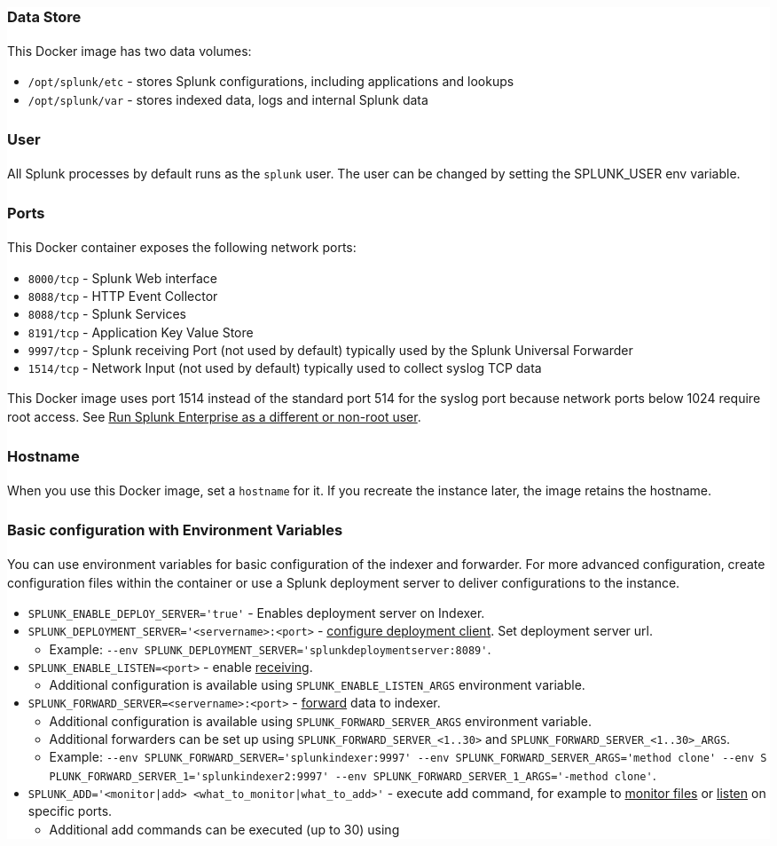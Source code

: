 ### Data Store

This Docker image has two data volumes:

* `/opt/splunk/etc` - stores Splunk configurations, including applications and lookups
* `/opt/splunk/var` - stores indexed data, logs and internal Splunk data

### User

All Splunk processes by default runs as the `splunk` user.  The user can be changed by setting the SPLUNK_USER env variable. 

### Ports

This Docker container exposes the following network ports:

* `8000/tcp` - Splunk Web interface
* `8088/tcp` - HTTP Event Collector
* `8088/tcp` - Splunk Services
* `8191/tcp` - Application Key Value Store
* `9997/tcp` - Splunk receiving Port (not used by default) typically used by the Splunk Universal Forwarder
* `1514/tcp` - Network Input (not used by default) typically used to collect syslog TCP data

This Docker image uses port 1514 instead of the standard port 514 for the syslog port because network ports below 1024 require root access. See [Run Splunk Enterprise as a different or non-root user](http://docs.splunk.com/Documentation/Splunk/latest/Installation/RunSplunkasadifferentornon-rootuser).

### Hostname

When you use this Docker image, set a `hostname` for it. If you recreate the instance later, the image retains the hostname.

### Basic configuration with Environment Variables

You can use environment variables for basic configuration of the indexer and forwarder. For more advanced configuration, create configuration files within the container or use a Splunk deployment server to deliver configurations to the instance.

- `SPLUNK_ENABLE_DEPLOY_SERVER='true'` - Enables deployment server on Indexer.
- `SPLUNK_DEPLOYMENT_SERVER='<servername>:<port>` - [configure deployment client](http://docs.splunk.com/Documentation/Splunk/latest/Updating/Configuredeploymentclients).
    Set deployment server url.
    - Example: `--env SPLUNK_DEPLOYMENT_SERVER='splunkdeploymentserver:8089'`.
- `SPLUNK_ENABLE_LISTEN=<port>` - enable [receiving](http://docs.splunk.com/Documentation/Splunk/latest/Forwarding/Enableareceiver).
    - Additional configuration is available using `SPLUNK_ENABLE_LISTEN_ARGS`
        environment variable.
- `SPLUNK_FORWARD_SERVER=<servername>:<port>` - [forward](http://docs.splunk.com/Documentation/Splunk/latest/Forwarding/Deployanixdfmanually)
    data to indexer.
    - Additional configuration is available using `SPLUNK_FORWARD_SERVER_ARGS`
        environment variable.
    - Additional forwarders can be set up using `SPLUNK_FORWARD_SERVER_<1..30>`
        and `SPLUNK_FORWARD_SERVER_<1..30>_ARGS`.
    - Example: `--env SPLUNK_FORWARD_SERVER='splunkindexer:9997' --env
        SPLUNK_FORWARD_SERVER_ARGS='method clone' --env
        SPLUNK_FORWARD_SERVER_1='splunkindexer2:9997' --env
        SPLUNK_FORWARD_SERVER_1_ARGS='-method clone'`.
- `SPLUNK_ADD='<monitor|add> <what_to_monitor|what_to_add>'` - execute add command,
    for example to [monitor files](http://docs.splunk.com/Documentation/Splunk/latest/Data/MonitorfilesanddirectoriesusingtheCLI)
    or [listen](http://docs.splunk.com/Documentation/Splunk/latest/Data/Monitornetworkports) on specific ports.
    - Additional add commands can be executed (up to 30) using